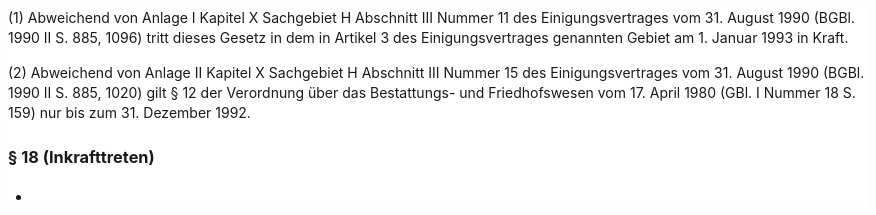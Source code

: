 (1) Abweichend von Anlage I Kapitel X Sachgebiet H Abschnitt III Nummer 11 des Einigungsvertrages vom 31. August 1990 (BGBl. 1990 II S. 885, 1096) tritt dieses Gesetz in dem in Artikel 3 des Einigungsvertrages genannten Gebiet am 1. Januar 1993 in Kraft.

(2) Abweichend von Anlage II Kapitel X Sachgebiet H Abschnitt III Nummer 15 des Einigungsvertrages vom 31. August 1990 (BGBl. 1990 II S. 885, 1020) gilt § 12 der Verordnung über das Bestattungs- und Friedhofswesen vom 17. April 1980 (GBl. I Nummer 18 S. 159) nur bis zum 31. Dezember 1992.

### § 18 (Inkrafttreten)

-
